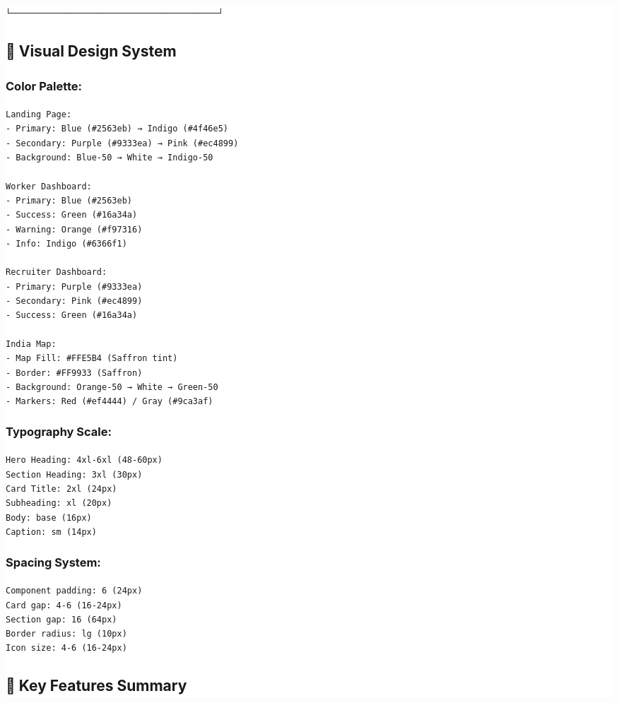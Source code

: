 ```
└─────────────────────────────────────────┘
```

## 🎨 Visual Design System

### Color Palette:
```
Landing Page:
- Primary: Blue (#2563eb) → Indigo (#4f46e5)
- Secondary: Purple (#9333ea) → Pink (#ec4899)
- Background: Blue-50 → White → Indigo-50

Worker Dashboard:
- Primary: Blue (#2563eb)
- Success: Green (#16a34a)
- Warning: Orange (#f97316)
- Info: Indigo (#6366f1)

Recruiter Dashboard:
- Primary: Purple (#9333ea)
- Secondary: Pink (#ec4899)
- Success: Green (#16a34a)

India Map:
- Map Fill: #FFE5B4 (Saffron tint)
- Border: #FF9933 (Saffron)
- Background: Orange-50 → White → Green-50
- Markers: Red (#ef4444) / Gray (#9ca3af)
```

### Typography Scale:
```
Hero Heading: 4xl-6xl (48-60px)
Section Heading: 3xl (30px)
Card Title: 2xl (24px)
Subheading: xl (20px)
Body: base (16px)
Caption: sm (14px)
```

### Spacing System:
```
Component padding: 6 (24px)
Card gap: 4-6 (16-24px)
Section gap: 16 (64px)
Border radius: lg (10px)
Icon size: 4-6 (16-24px)
```

## 🎯 Key Features Summary
